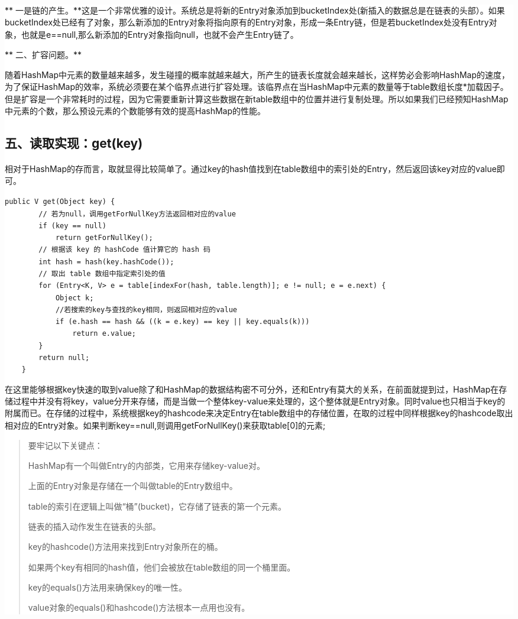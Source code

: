 **      一是链的产生。**这是一个非常优雅的设计。系统总是将新的Entry对象添加到bucketIndex处(新插入的数据总是在链表的头部）。如果bucketIndex处已经有了对象，那么新添加的Entry对象将指向原有的Entry对象，形成一条Entry链，但是若bucketIndex处没有Entry对象，也就是e==null,那么新添加的Entry对象指向null，也就不会产生Entry链了。

**      二、扩容问题。**

​      随着HashMap中元素的数量越来越多，发生碰撞的概率就越来越大，所产生的链表长度就会越来越长，这样势必会影响HashMap的速度，为了保证HashMap的效率，系统必须要在某个临界点进行扩容处理。该临界点在当HashMap中元素的数量等于table数组长度*加载因子。但是扩容是一个非常耗时的过程，因为它需要重新计算这些数据在新table数组中的位置并进行复制处理。所以如果我们已经预知HashMap中元素的个数，那么预设元素的个数能够有效的提高HashMap的性能。

## 五、读取实现：get(key)

​      相对于HashMap的存而言，取就显得比较简单了。通过key的hash值找到在table数组中的索引处的Entry，然后返回该key对应的value即可。

```
public V get(Object key) {
        // 若为null，调用getForNullKey方法返回相对应的value
        if (key == null)
            return getForNullKey();
        // 根据该 key 的 hashCode 值计算它的 hash 码  
        int hash = hash(key.hashCode());
        // 取出 table 数组中指定索引处的值
        for (Entry<K, V> e = table[indexFor(hash, table.length)]; e != null; e = e.next) {
            Object k;
            //若搜索的key与查找的key相同，则返回相对应的value
            if (e.hash == hash && ((k = e.key) == key || key.equals(k)))
                return e.value;
        }
        return null;
    }
```

​      在这里能够根据key快速的取到value除了和HashMap的数据结构密不可分外，还和Entry有莫大的关系，在前面就提到过，HashMap在存储过程中并没有将key，value分开来存储，而是当做一个整体key-value来处理的，这个整体就是Entry对象。同时value也只相当于key的附属而已。在存储的过程中，系统根据key的hashcode来决定Entry在table数组中的存储位置，在取的过程中同样根据key的hashcode取出相对应的Entry对象。如果判断key==null,则调用getForNullKey()来获取table[0]的元素;

> 要牢记以下关键点：
>
> HashMap有一个叫做Entry的内部类，它用来存储key-value对。
>
> 上面的Entry对象是存储在一个叫做table的Entry数组中。
>
> table的索引在逻辑上叫做“桶”(bucket)，它存储了链表的第一个元素。
>
> 链表的插入动作发生在链表的头部。
>
> key的hashcode()方法用来找到Entry对象所在的桶。
>
> 如果两个key有相同的hash值，他们会被放在table数组的同一个桶里面。
>
> key的equals()方法用来确保key的唯一性。
>
> value对象的equals()和hashcode()方法根本一点用也没有。

